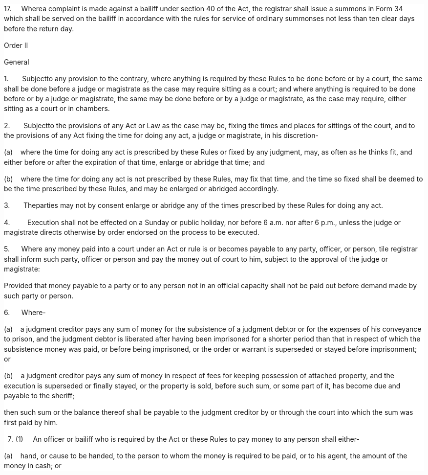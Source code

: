 17.     Wherea complaint is made against a bailiff under section 40 of the Act, the registrar shall issue a summons in Form 34 which shall be served on the bailiff in accordance with the rules for service of ordinary summonses not less than ten clear days before the return day.

Order II

General

1.       Subjectto any provision to the contrary, where anything is required by these Rules to be done before or by a court, the same shall be done before a judge or magistrate as the case may require sitting as a court; and where anything is required to be done before or by a judge or magistrate, the same may be done before or by a judge or magistrate, as the case may require, either sitting as a court or in chambers.

2.       Subjectto the provisions of any Act or Law as the case may be, fixing the times and places for sittings of the court, and to the provisions of any Act fixing the time for doing any act, a judge or magistrate, in his discretion-

(a)    where the time for doing any act is prescribed by these Rules or fixed by any judgment, may, as often as he thinks fit, and either before or after the expiration of that time, enlarge or abridge that time; and

(b)    where the time for doing any act is not prescribed by these Rules, may fix that time, and the time so fixed shall be deemed to be the time prescribed by these Rules, and may be enlarged or abridged accordingly.

3.       Theparties may not by consent enlarge or abridge any of the times prescribed by these Rules for doing any act.

4.         Execution shall not be effected on a Sunday or public holiday, nor before 6 a.m. nor after 6 p.m., unless the judge or magistrate directs otherwise by order endorsed on the process to be executed.

5.      Where any money paid into a court under an Act or rule is or becomes payable to any party, officer, or person, tile registrar shall inform such party, officer or person and pay the money out of court to him, subject to the approval of the judge or magistrate:

Provided that money payable to a party or to any person not in an official capacity shall not be paid out before demand made by such party or person.

6.      Where-

(a)    a judgment creditor pays any sum of money for the subsistence of a judgment debtor or for the expenses of his conveyance to prison, and the judgment debtor is liberated after having been imprisoned for a shorter period than that in respect of which the subsistence money was paid, or before being imprisoned, or the order or warrant is superseded or stayed before imprisonment; or

(b)    a judgment creditor pays any sum of money in respect of fees for keeping possession of attached property, and the execution is superseded or finally stayed, or the property is sold, before such sum, or some part of it, has become due and payable to the sheriff;

then such sum or the balance thereof shall be payable to the judgment creditor by or through the court into which the sum was first paid by him.

7. (1)     An officer or bailiff who is required by the Act or these Rules to pay money to any person shall either-

(a)    hand, or cause to be handed, to the person to whom the money is required to be paid, or to his agent, the amount of the money in cash; or
